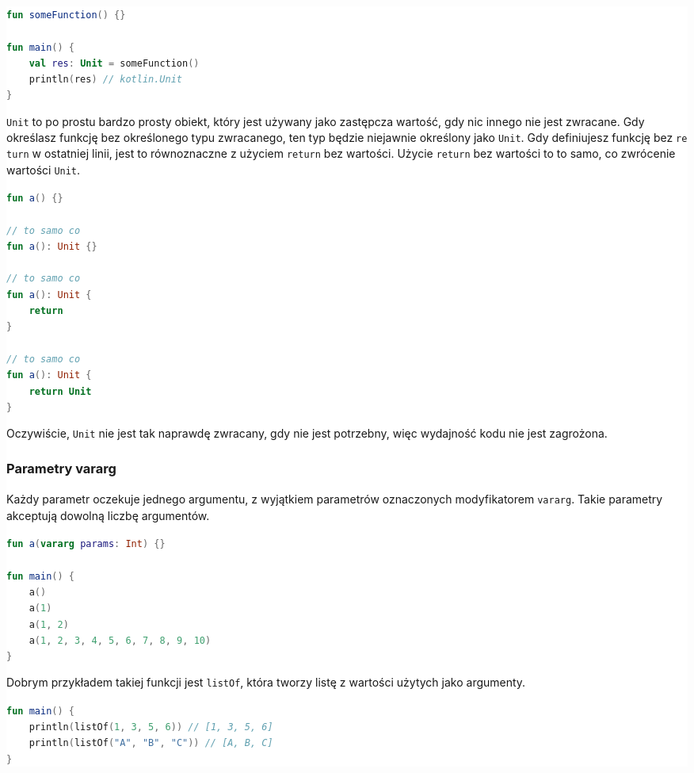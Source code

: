 ```kotlin
fun someFunction() {}

fun main() {
    val res: Unit = someFunction()
    println(res) // kotlin.Unit
}
```

`Unit` to po prostu bardzo prosty obiekt, który jest używany jako zastępcza wartość, gdy nic innego nie jest zwracane. Gdy określasz funkcję bez określonego typu zwracanego, ten typ będzie niejawnie określony jako `Unit`. Gdy definiujesz funkcję bez `return` w ostatniej linii, jest to równoznaczne z użyciem `return` bez wartości. Użycie `return` bez wartości to to samo, co zwrócenie wartości `Unit`.

```kotlin
fun a() {}

// to samo co
fun a(): Unit {}

// to samo co
fun a(): Unit {
    return
}

// to samo co
fun a(): Unit {
    return Unit
}
```

Oczywiście, `Unit` nie jest tak naprawdę zwracany, gdy nie jest potrzebny, więc wydajność kodu nie jest zagrożona.

### Parametry vararg

Każdy parametr oczekuje jednego argumentu, z wyjątkiem parametrów oznaczonych modyfikatorem `vararg`. Takie parametry akceptują dowolną liczbę argumentów.

```kotlin
fun a(vararg params: Int) {}

fun main() {
    a()
    a(1)
    a(1, 2)
    a(1, 2, 3, 4, 5, 6, 7, 8, 9, 10)
}
```

Dobrym przykładem takiej funkcji jest `listOf`, która tworzy listę z wartości użytych jako argumenty.

```kotlin
fun main() {
    println(listOf(1, 3, 5, 6)) // [1, 3, 5, 6]
    println(listOf("A", "B", "C")) // [A, B, C]
}
```


[^06_1]: To było podczas panelu dyskusyjnego na konferencji KotlinConf w Amsterdamie. Źródło: https://youtu.be/heqjfkS4z2I?t=660
[^06_2]: Ta zasada ma pewne wyjątki. Na przykład w przypadku Androida, funkcje Jetpack Compose powinny być nazwane według konwencji UpperCamelCase. Ponadto, testy jednostkowe często są nazwane pełnymi zdaniami otoczony znakami backtick.
[^06_3]: Przypominam, że wyrażenie to część kodu, która zwraca wartość.
[^06_4]: Zobacz *Effective Kotlin* *Pozycja 4: Nie eksponuj wywnioskowanych typów*.
[^06_5]: Po angielsku używane jest pojęcie **top-level functions**, ale **funkcje na najwyższym poziomie** brzmi mało intuicyjnie, więc zdecydowałem się używać pojęcia **funkcje pliku", które lepiej oddaje sens tego pojęcia.
[^06_6]: Po angielsku **member functions**, co często tłumaczy się na **funkcje członkowskie**, które to tłumaczenie uważam za wyjątkowo brzydkie i nie będę go stosował. To, co definiuje elementy określane jako "member" to ich przypisanie do klasy, a więc widzę zasadnym używanie pojęcia "funkcje klasy" jako tłumaczenie "member function", albo "właściwość klasy" jako tłumaczenie "member property".
[^06_7]: Od łacińskiego słowa praefixus, które oznacza "umocowany z przodu".
[^06_8]: Od łacińskiego słowa infixus, czas przeszły od infigere, które można przetłumaczyć jako "umocowany pomiędzy".
[^06_9]: Stworzone z przedrostka "post-", który oznacza "po, za", oraz słowa "fix", oznaczające "umocowany w miejscu".
[^06_10]: Klasy omówimy w rozdziale *Klasy i interfejsy*.
[^06_11]: Wywołanie konstruktora jest również uważane za wywołanie funkcji w Kotlinie.